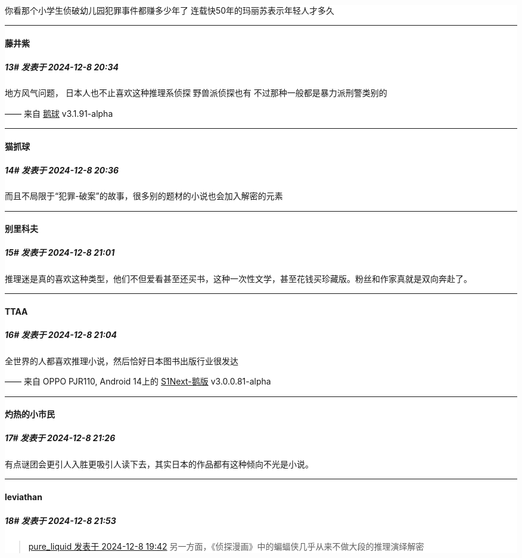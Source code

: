 你看那个小学生侦破幼儿园犯罪事件都赚多少年了</blockquote>
连载快50年的玛丽苏表示年轻人才多久

*****

####  藤井紫  
##### 13#       发表于 2024-12-8 20:34

地方风气问题，
日本人也不止喜欢这种推理系侦探
野兽派侦探也有
不过那种一般都是暴力派刑警类别的

—— 来自 [鹅球](https://www.pgyer.com/xfPejhuq) v3.1.91-alpha

*****

####  猫抓球  
##### 14#       发表于 2024-12-8 20:36

而且不局限于“犯罪-破案”的故事，很多别的题材的小说也会加入解密的元素

*****

####  别里科夫  
##### 15#       发表于 2024-12-8 21:01

推理迷是真的喜欢这种类型，他们不但爱看甚至还买书，这种一次性文学，甚至花钱买珍藏版。粉丝和作家真就是双向奔赴了。

*****

####  TTAA  
##### 16#       发表于 2024-12-8 21:04

全世界的人都喜欢推理小说，然后恰好日本图书出版行业很发达

—— 来自 OPPO PJR110, Android 14上的 [S1Next-鹅版](https://github.com/ykrank/S1-Next/releases) v3.0.0.81-alpha

*****

####  灼热的小市民  
##### 17#       发表于 2024-12-8 21:26

有点谜团会更引人入胜更吸引人读下去，其实日本的作品都有这种倾向不光是小说。

*****

####  leviathan  
##### 18#       发表于 2024-12-8 21:53

<blockquote><a href="httphttps://bbs.saraba1st.com/2b/forum.php?mod=redirect&amp;goto=findpost&amp;pid=66875116&amp;ptid=2209786" target="_blank">pure_liquid 发表于 2024-12-8 19:42</a>
另一方面，《侦探漫画》中的蝙蝠侠几乎从来不做大段的推理演绎解密

